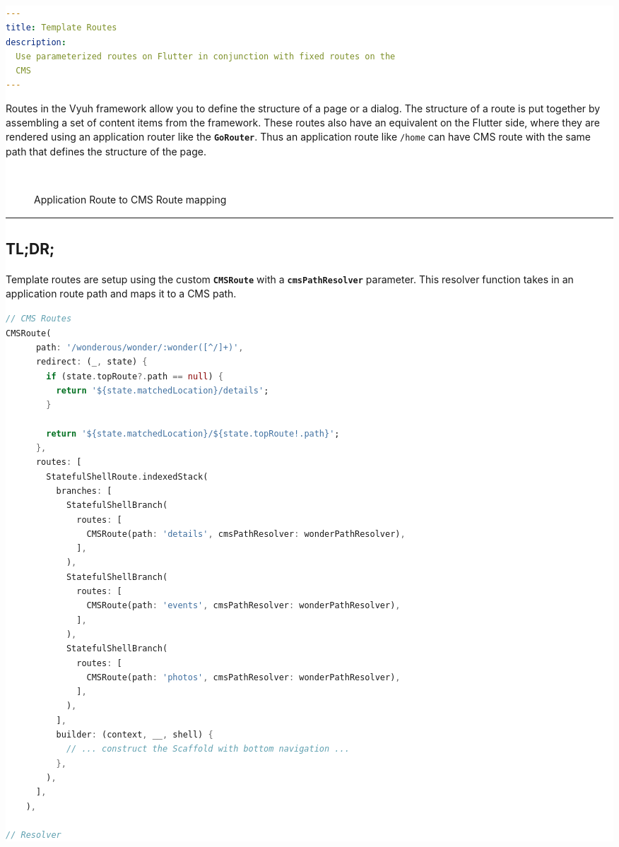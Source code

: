 ```yaml
---
title: Template Routes
description:
  Use parameterized routes on Flutter in conjunction with fixed routes on the
  CMS
---
```


Routes in the Vyuh framework allow you to define the structure of a page or a
dialog. The structure of a route is put together by assembling a set of content
items from the framework. These routes also have an equivalent on the Flutter
side, where they are rendered using an application router like the
**`GoRouter`**. Thus an application route like `/home` can have CMS route with
the same path that defines the structure of the page.

<figure><img src="../../.gitbook/assets/image (5).png" alt=""><figcaption><p>Application Route to CMS Route mapping</p></figcaption></figure>

---

## TL;DR;

Template routes are setup using the custom **`CMSRoute`** with a
**`cmsPathResolver`** parameter. This resolver function takes in an application
route path and maps it to a CMS path.

```dart
// CMS Routes
CMSRoute(
      path: '/wonderous/wonder/:wonder([^/]+)',
      redirect: (_, state) {
        if (state.topRoute?.path == null) {
          return '${state.matchedLocation}/details';
        }

        return '${state.matchedLocation}/${state.topRoute!.path}';
      },
      routes: [
        StatefulShellRoute.indexedStack(
          branches: [
            StatefulShellBranch(
              routes: [
                CMSRoute(path: 'details', cmsPathResolver: wonderPathResolver),
              ],
            ),
            StatefulShellBranch(
              routes: [
                CMSRoute(path: 'events', cmsPathResolver: wonderPathResolver),
              ],
            ),
            StatefulShellBranch(
              routes: [
                CMSRoute(path: 'photos', cmsPathResolver: wonderPathResolver),
              ],
            ),
          ],
          builder: (context, __, shell) {
            // ... construct the Scaffold with bottom navigation ...
          },
        ),
      ],
    ),

// Resolver
```